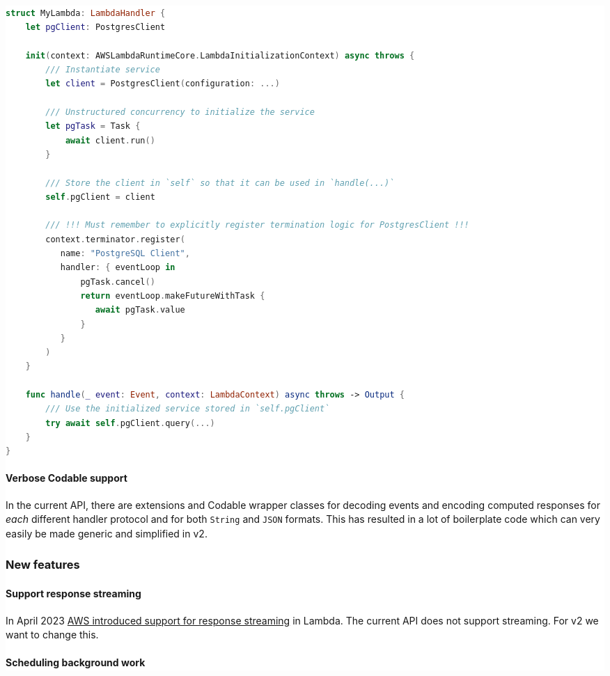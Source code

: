```swift
struct MyLambda: LambdaHandler {
    let pgClient: PostgresClient

    init(context: AWSLambdaRuntimeCore.LambdaInitializationContext) async throws {
        /// Instantiate service
        let client = PostgresClient(configuration: ...)

        /// Unstructured concurrency to initialize the service
        let pgTask = Task {
            await client.run()
        }

        /// Store the client in `self` so that it can be used in `handle(...)`
        self.pgClient = client

        /// !!! Must remember to explicitly register termination logic for PostgresClient !!!
        context.terminator.register(
           name: "PostgreSQL Client",
           handler: { eventLoop in
               pgTask.cancel()
               return eventLoop.makeFutureWithTask {
                  await pgTask.value
               }
           }
        )
    }

    func handle(_ event: Event, context: LambdaContext) async throws -> Output {
        /// Use the initialized service stored in `self.pgClient`
        try await self.pgClient.query(...)
    }
}
```

#### Verbose Codable support

In the current API, there are extensions and Codable wrapper classes for decoding events and encoding computed responses
for _each_ different handler protocol and for both `String` and `JSON` formats. This has resulted in a lot of
boilerplate code which can very easily be made generic and simplified in v2.

### New features

#### Support response streaming

In April 2023
[AWS introduced support for response streaming](https://aws.amazon.com/blogs/compute/introducing-aws-lambda-response-streaming/)
in Lambda. The current API does not support streaming. For v2 we want to change this.

#### Scheduling background work
